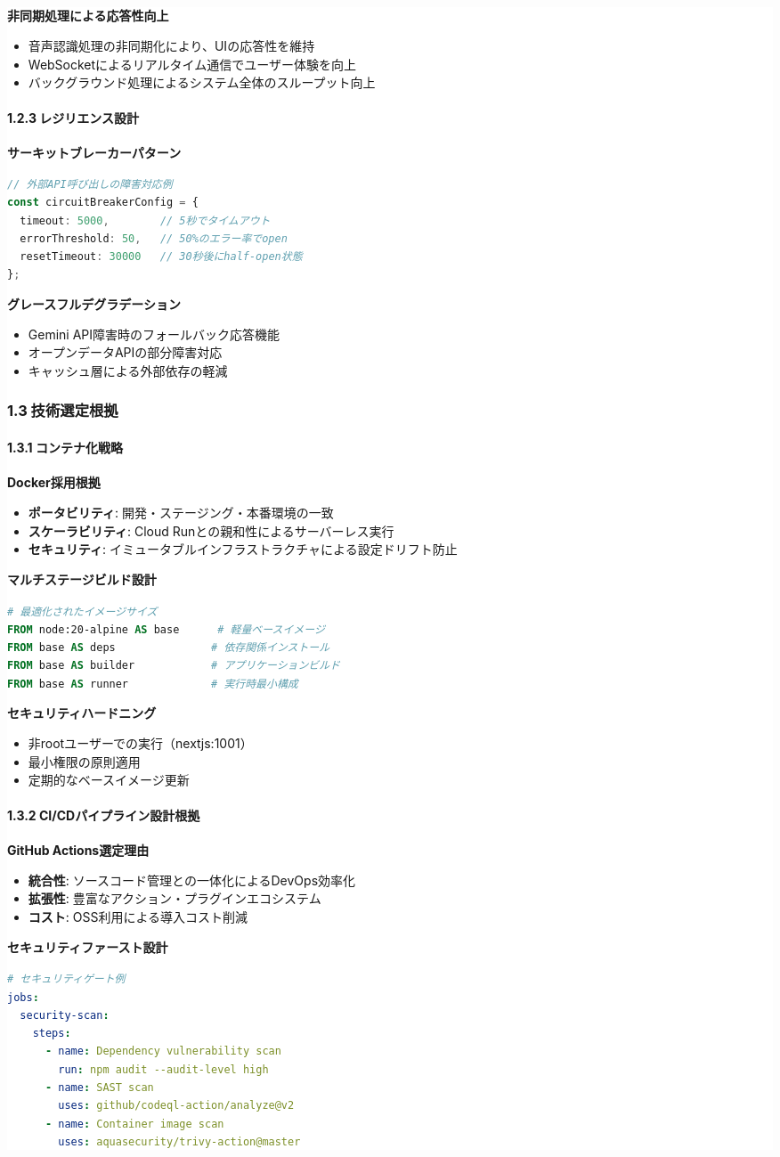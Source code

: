 **非同期処理による応答性向上**
- 音声認識処理の非同期化により、UIの応答性を維持
- WebSocketによるリアルタイム通信でユーザー体験を向上
- バックグラウンド処理によるシステム全体のスループット向上

#### 1.2.3 レジリエンス設計

**サーキットブレーカーパターン**
```typescript
// 外部API呼び出しの障害対応例
const circuitBreakerConfig = {
  timeout: 5000,        // 5秒でタイムアウト
  errorThreshold: 50,   // 50%のエラー率でopen
  resetTimeout: 30000   // 30秒後にhalf-open状態
};
```

**グレースフルデグラデーション**
- Gemini API障害時のフォールバック応答機能
- オープンデータAPIの部分障害対応
- キャッシュ層による外部依存の軽減

### 1.3 技術選定根拠

#### 1.3.1 コンテナ化戦略

**Docker採用根拠**
- **ポータビリティ**: 開発・ステージング・本番環境の一致
- **スケーラビリティ**: Cloud Runとの親和性によるサーバーレス実行
- **セキュリティ**: イミュータブルインフラストラクチャによる設定ドリフト防止

**マルチステージビルド設計**
```dockerfile
# 最適化されたイメージサイズ
FROM node:20-alpine AS base      # 軽量ベースイメージ
FROM base AS deps               # 依存関係インストール
FROM base AS builder            # アプリケーションビルド
FROM base AS runner             # 実行時最小構成
```

**セキュリティハードニング**
- 非rootユーザーでの実行（nextjs:1001）
- 最小権限の原則適用
- 定期的なベースイメージ更新

#### 1.3.2 CI/CDパイプライン設計根拠

**GitHub Actions選定理由**
- **統合性**: ソースコード管理との一体化によるDevOps効率化
- **拡張性**: 豊富なアクション・プラグインエコシステム
- **コスト**: OSS利用による導入コスト削減

**セキュリティファースト設計**
```yaml
# セキュリティゲート例
jobs:
  security-scan:
    steps:
      - name: Dependency vulnerability scan
        run: npm audit --audit-level high
      - name: SAST scan
        uses: github/codeql-action/analyze@v2
      - name: Container image scan
        uses: aquasecurity/trivy-action@master
```

